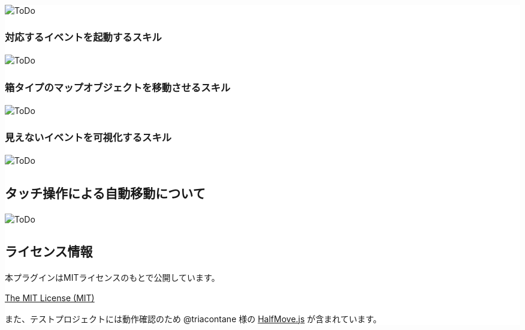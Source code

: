 ![ToDo](http://img.shields.io/badge/status-ToDo-red.svg?style=flat)

### 対応するイベントを起動するスキル

![ToDo](http://img.shields.io/badge/status-ToDo-red.svg?style=flat)


### 箱タイプのマップオブジェクトを移動させるスキル

![ToDo](http://img.shields.io/badge/status-ToDo-red.svg?style=flat)


### 見えないイベントを可視化するスキル

![ToDo](http://img.shields.io/badge/status-ToDo-red.svg?style=flat)


## タッチ操作による自動移動について

![ToDo](http://img.shields.io/badge/status-ToDo-red.svg?style=flat)


## ライセンス情報

本プラグインはMITライセンスのもとで公開しています。

[The MIT License (MIT)](https://opensource.org/licenses/mit-license.php)

また、テストプロジェクトには動作確認のため @triacontane 様の [HalfMove.js](https://github.com/triacontane/RPGMakerMV/blob/master/HalfMove.js) が含まれています。

